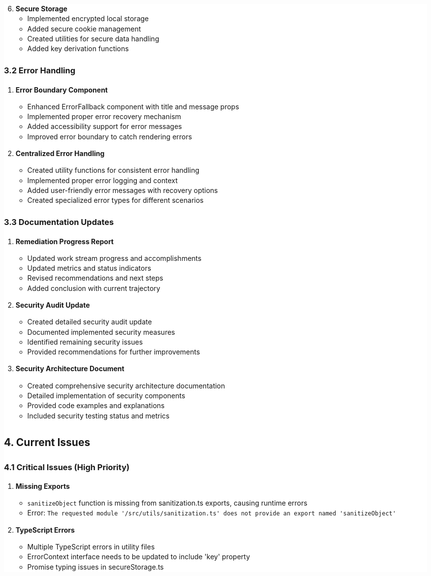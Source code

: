 6. **Secure Storage**
   - Implemented encrypted local storage
   - Added secure cookie management
   - Created utilities for secure data handling
   - Added key derivation functions

### 3.2 Error Handling

1. **Error Boundary Component**
   - Enhanced ErrorFallback component with title and message props
   - Implemented proper error recovery mechanism
   - Added accessibility support for error messages
   - Improved error boundary to catch rendering errors

2. **Centralized Error Handling**
   - Created utility functions for consistent error handling
   - Implemented proper error logging and context
   - Added user-friendly error messages with recovery options
   - Created specialized error types for different scenarios

### 3.3 Documentation Updates

1. **Remediation Progress Report**
   - Updated work stream progress and accomplishments
   - Updated metrics and status indicators
   - Revised recommendations and next steps
   - Added conclusion with current trajectory

2. **Security Audit Update**
   - Created detailed security audit update
   - Documented implemented security measures
   - Identified remaining security issues
   - Provided recommendations for further improvements

3. **Security Architecture Document**
   - Created comprehensive security architecture documentation
   - Detailed implementation of security components
   - Provided code examples and explanations
   - Included security testing status and metrics

## 4. Current Issues

### 4.1 Critical Issues (High Priority)

1. **Missing Exports**
   - `sanitizeObject` function is missing from sanitization.ts exports, causing runtime errors
   - Error: `The requested module '/src/utils/sanitization.ts' does not provide an export named 'sanitizeObject'`

2. **TypeScript Errors**
   - Multiple TypeScript errors in utility files
   - ErrorContext interface needs to be updated to include 'key' property
   - Promise typing issues in secureStorage.ts
